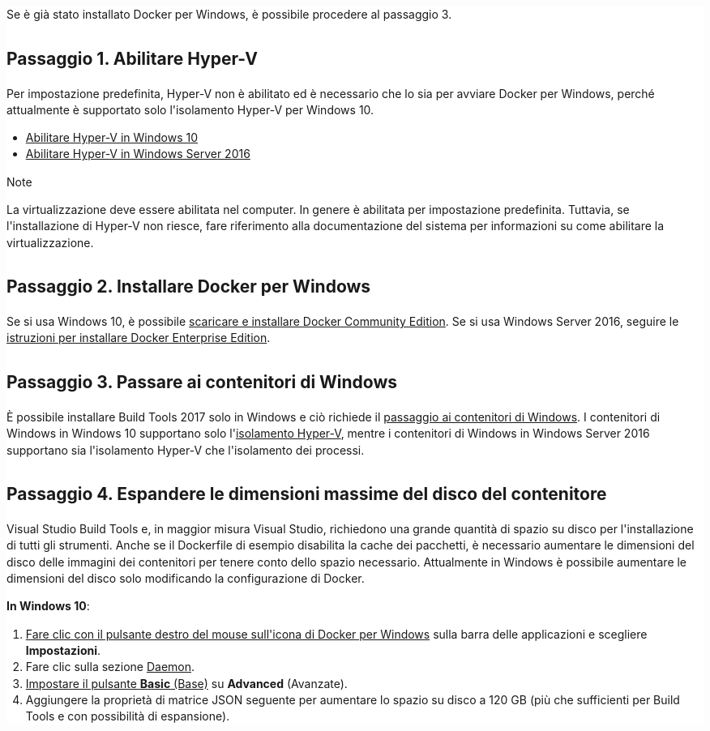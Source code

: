Se è già stato installato Docker per Windows, è possibile procedere al passaggio 3.

## <a name="step-1-enable-hyper-v"></a>Passaggio 1. Abilitare Hyper-V

Per impostazione predefinita, Hyper-V non è abilitato ed è necessario che lo sia per avviare Docker per Windows, perché attualmente è supportato solo l'isolamento Hyper-V per Windows 10.

* [Abilitare Hyper-V in Windows 10](https://docs.microsoft.com/virtualization/hyper-v-on-windows/quick-start/enable-hyper-v)
* [Abilitare Hyper-V in Windows Server 2016](https://docs.microsoft.com/windows-server/virtualization/hyper-v/get-started/install-the-hyper-v-role-on-windows-server)

> [!NOTE]
> La virtualizzazione deve essere abilitata nel computer. In genere è abilitata per impostazione predefinita. Tuttavia, se l'installazione di Hyper-V non riesce, fare riferimento alla documentazione del sistema per informazioni su come abilitare la virtualizzazione.

## <a name="step-2-install-docker-for-windows"></a>Passaggio 2. Installare Docker per Windows

Se si usa Windows 10, è possibile [scaricare e installare Docker Community Edition](https://docs.docker.com/docker-for-windows/install). Se si usa Windows Server 2016, seguire le [istruzioni per installare Docker Enterprise Edition](https://docs.docker.com/install/windows/docker-ee).

## <a name="step-3-switch-to-windows-containers"></a>Passaggio 3. Passare ai contenitori di Windows

È possibile installare Build Tools 2017 solo in Windows e ciò richiede il [passaggio ai contenitori di Windows](https://docs.docker.com/docker-for-windows/#getting-started-with-windows-containers). I contenitori di Windows in Windows 10 supportano solo l'[isolamento Hyper-V](https://docs.microsoft.com/virtualization/windowscontainers/manage-containers/hyperv-container), mentre i contenitori di Windows in Windows Server 2016 supportano sia l'isolamento Hyper-V che l'isolamento dei processi.

## <a name="step-4-expand-maximum-container-disk-size"></a>Passaggio 4. Espandere le dimensioni massime del disco del contenitore

Visual Studio Build Tools e, in maggior misura Visual Studio, richiedono una grande quantità di spazio su disco per l'installazione di tutti gli strumenti. Anche se il Dockerfile di esempio disabilita la cache dei pacchetti, è necessario aumentare le dimensioni del disco delle immagini dei contenitori per tenere conto dello spazio necessario. Attualmente in Windows è possibile aumentare le dimensioni del disco solo modificando la configurazione di Docker.

**In Windows 10**:

1. [Fare clic con il pulsante destro del mouse sull'icona di Docker per Windows](https://docs.docker.com/docker-for-windows/#docker-settings) sulla barra delle applicazioni e scegliere **Impostazioni**.
2. Fare clic sulla sezione [Daemon](https://docs.docker.com/docker-for-windows/#docker-daemon).
3. [Impostare il pulsante **Basic** (Base)](https://docs.docker.com/docker-for-windows/#edit-the-daemon-configuration-file) su **Advanced** (Avanzate).
4. Aggiungere la proprietà di matrice JSON seguente per aumentare lo spazio su disco a 120 GB (più che sufficienti per Build Tools e con possibilità di espansione).
